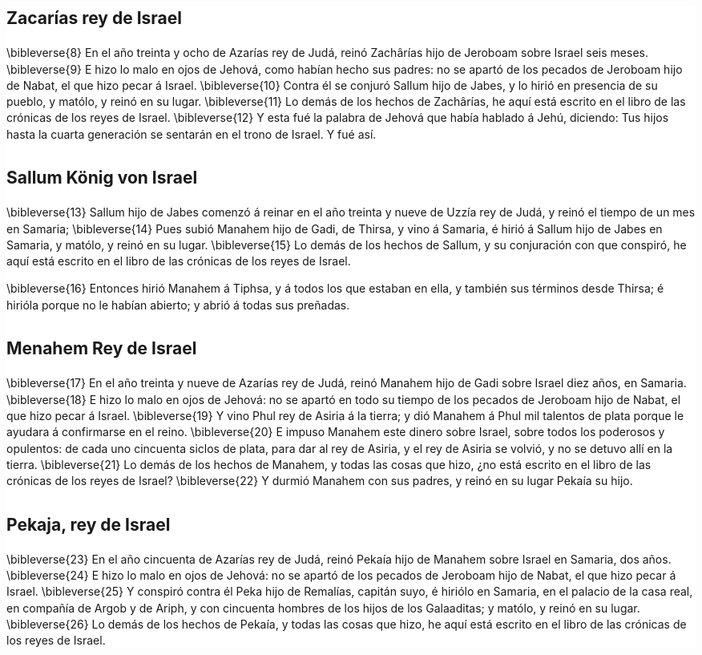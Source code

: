 ## Zacarías rey de Israel
 
\bibleverse{8} En el año treinta y ocho de Azarías rey de Judá, reinó Zachârías hijo de Jeroboam sobre Israel seis meses. 
\bibleverse{9} E hizo lo malo en ojos de Jehová, como habían hecho sus padres: no se apartó de los pecados de Jeroboam hijo de Nabat, el que hizo pecar á Israel. 
\bibleverse{10} Contra él se conjuró Sallum hijo de Jabes, y lo hirió en presencia de su pueblo, y matólo, y reinó en su lugar. 
\bibleverse{11} Lo demás de los hechos de Zachârías, he aquí está escrito en el libro de las crónicas de los reyes de Israel. 
\bibleverse{12} Y esta fué la palabra de Jehová que había hablado á Jehú, diciendo: Tus hijos hasta la cuarta generación se sentarán en el trono de Israel. Y fué así.

## Sallum König von Israel
 
\bibleverse{13} Sallum hijo de Jabes comenzó á reinar en el año treinta y nueve de Uzzía rey de Judá, y reinó el tiempo de un mes en Samaria; 
\bibleverse{14} Pues subió Manahem hijo de Gadi, de Thirsa, y vino á Samaria, é hirió á Sallum hijo de Jabes en Samaria, y matólo, y reinó en su lugar. 
\bibleverse{15} Lo demás de los hechos de Sallum, y su conjuración con que conspiró, he aquí está escrito en el libro de las crónicas de los reyes de Israel.

 
\bibleverse{16} Entonces hirió Manahem á Tiphsa, y á todos los que estaban en ella, y también sus términos desde Thirsa; é hirióla porque no le habían abierto; y abrió á todas sus preñadas.

## Menahem Rey de Israel
 
\bibleverse{17} En el año treinta y nueve de Azarías rey de Judá, reinó Manahem hijo de Gadi sobre Israel diez años, en Samaria. 
\bibleverse{18} E hizo lo malo en ojos de Jehová: no se apartó en todo su tiempo de los pecados de Jeroboam hijo de Nabat, el que hizo pecar á Israel. 
\bibleverse{19} Y vino Phul rey de Asiria á la tierra; y dió Manahem á Phul mil talentos de plata porque le ayudara á confirmarse en el reino. 
\bibleverse{20} E impuso Manahem este dinero sobre Israel, sobre todos los poderosos y opulentos: de cada uno cincuenta siclos de plata, para dar al rey de Asiria, y el rey de Asiria se volvió, y no se detuvo allí en la tierra. 
\bibleverse{21} Lo demás de los hechos de Manahem, y todas las cosas que hizo, ¿no está escrito en el libro de las crónicas de los reyes de Israel? 
\bibleverse{22} Y durmió Manahem con sus padres, y reinó en su lugar Pekaía su hijo.

## Pekaja, rey de Israel
 
\bibleverse{23} En el año cincuenta de Azarías rey de Judá, reinó Pekaía hijo de Manahem sobre Israel en Samaria, dos años. 
\bibleverse{24} E hizo lo malo en ojos de Jehová: no se apartó de los pecados de Jeroboam hijo de Nabat, el que hizo pecar á Israel. 
\bibleverse{25} Y conspiró contra él Peka hijo de Remalías, capitán suyo, é hiriólo en Samaria, en el palacio de la casa real, en compañía de Argob y de Ariph, y con cincuenta hombres de los hijos de los Galaaditas; y matólo, y reinó en su lugar. 
\bibleverse{26} Lo demás de los hechos de Pekaía, y todas las cosas que hizo, he aquí está escrito en el libro de las crónicas de los reyes de Israel.
